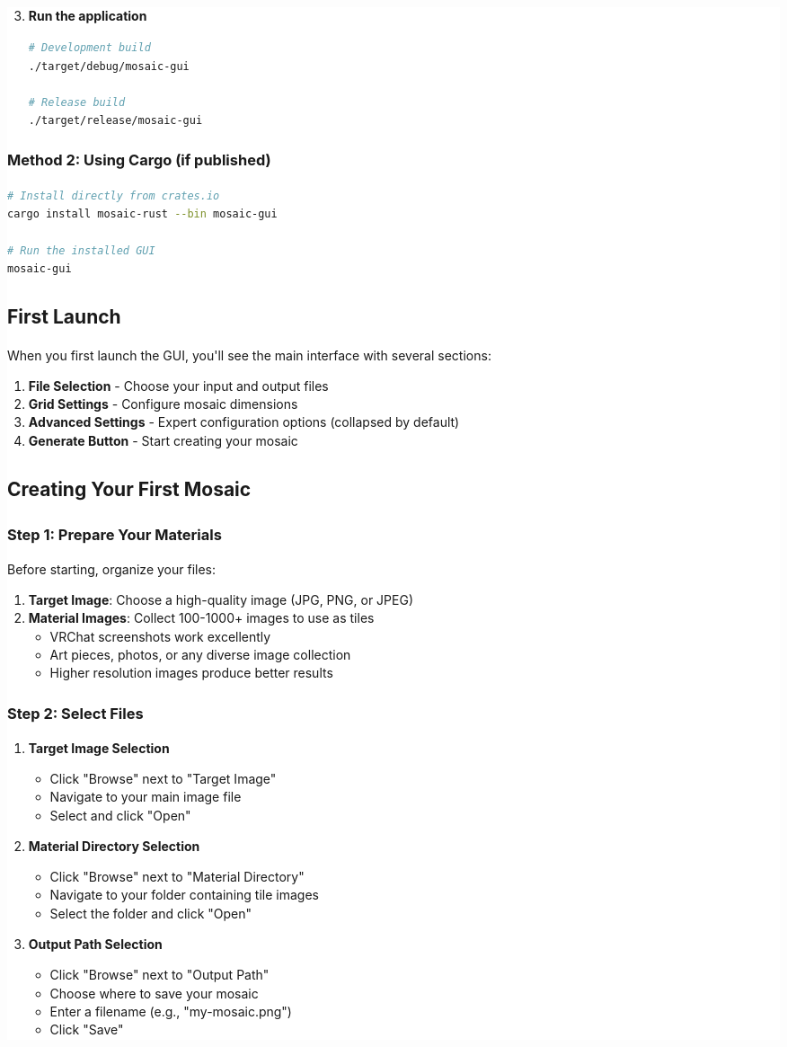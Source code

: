 3. **Run the application**
   ```bash
   # Development build
   ./target/debug/mosaic-gui
   
   # Release build
   ./target/release/mosaic-gui
   ```

### Method 2: Using Cargo (if published)

```bash
# Install directly from crates.io
cargo install mosaic-rust --bin mosaic-gui

# Run the installed GUI
mosaic-gui
```

## First Launch

When you first launch the GUI, you'll see the main interface with several sections:

1. **File Selection** - Choose your input and output files
2. **Grid Settings** - Configure mosaic dimensions
3. **Advanced Settings** - Expert configuration options (collapsed by default)
4. **Generate Button** - Start creating your mosaic

## Creating Your First Mosaic

### Step 1: Prepare Your Materials

Before starting, organize your files:

1. **Target Image**: Choose a high-quality image (JPG, PNG, or JPEG)
2. **Material Images**: Collect 100-1000+ images to use as tiles
   - VRChat screenshots work excellently
   - Art pieces, photos, or any diverse image collection
   - Higher resolution images produce better results

### Step 2: Select Files

1. **Target Image Selection**
   - Click "Browse" next to "Target Image"
   - Navigate to your main image file
   - Select and click "Open"

2. **Material Directory Selection**
   - Click "Browse" next to "Material Directory"
   - Navigate to your folder containing tile images
   - Select the folder and click "Open"

3. **Output Path Selection**
   - Click "Browse" next to "Output Path"
   - Choose where to save your mosaic
   - Enter a filename (e.g., "my-mosaic.png")
   - Click "Save"
